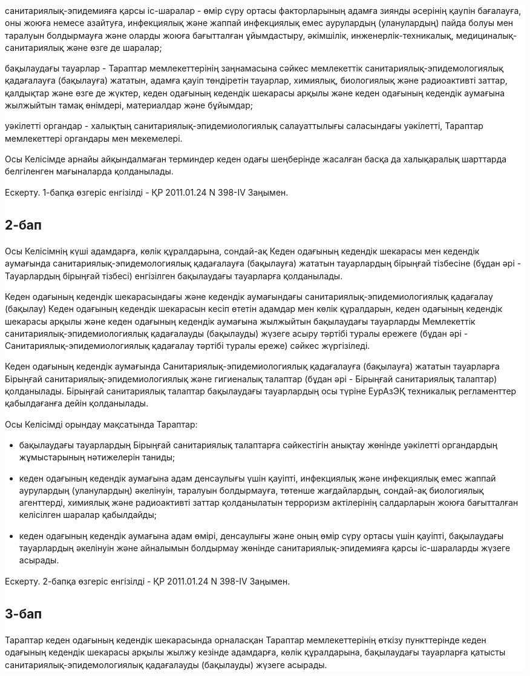 санитариялық-эпидемияға қарсы іс-шаралар - өмір сүру ортасы факторларының адамға зиянды әсерінің қаупін бағалауға, оны жоюға немесе азайтуға, инфекциялық және жаппай инфекциялық емес аурулардың (уланулардың) пайда болуы мен таралуын болдырмауға және оларды жоюға бағытталған ұйымдастыру, әкімшілік, инженерлік-техникалық, медициналық-санитариялық және өзге де шаралар;

бақылаудағы тауарлар - Тараптар мемлекеттерінің заңнамасына сәйкес мемлекеттік санитариялық-эпидемологиялық қадағалауға (бақылауға) жататын, адамға қауіп төндіретін тауарлар, химиялық, биологиялық және радиоактивті заттар, қалдықтар және өзге де жүктер, кеден одағының кедендік шекарасы арқылы және кеден одағының кедендік аумағына жылжыйтын тамақ өнімдері, материалдар және бұйымдар;

уәкілетті органдар - халықтың санитариялық-эпидемиологиялық салауаттылығы саласындағы уәкілетті, Тараптар мемлекеттері органдары мен мекемелері.

Осы Келісімде арнайы айқындалмаған терминдер кеден одағы шеңберінде жасалған басқа да халықаралық шарттарда белгіленген мағыналарда қолданылады.

Ескерту. 1-бапқа өзгеріс енгізілді - ҚР 2011.01.24 N 398-IV Заңымен.

## 2-бап

Осы Келісімнің күші адамдарға, көлік құралдарына, сондай-ақ Кеден одағының кедендік шекарасы мен кедендік аумағында санитариялық-эпидемологиялық қадағалауға (бақылауға) жататын тауарлардың бірыңғай тізбесіне (бұдан әрі - Тауарлардың бірыңғай тізбесі) енгізілген бақылаудағы тауарларға қолданылады.

Кеден одағының кедендік шекарасындағы және кедендік аумағындағы санитариялық-эпидемиологиялық қадағалау (бақылау) Кеден одағының кедендік шекарасын кесіп өтетін адамдар мен көлік құралдарын, кеден одағының кедендік шекарасы арқылы және кеден одағының кедендік аумағына жылжыйтын бақылаудағы тауарларды Мемлекеттік санитариялық-эпидемиологиялық қадағалауды (бақылауды) жүзеге асыру тәртібі туралы ережеге (бұдан әрі - Санитариялық-эпидемиологиялық қадағалау тәртібі туралы ереже) сәйкес жүргізіледі.

Кеден одағының кедендік аумағында Санитариялық-эпидемиологиялық қадағалауға (бақылауға) жататын тауарларға Бірыңғай санитариялық-эпидемиологиялық және гигиеналық талаптар (бұдан әрі - Бірыңғай санитариялық талаптар) қолданылады. Бірыңғай санитариялық талаптар бақылаудағы тауарлардың осы түріне ЕурАзЭҚ техникалық регламенттер қабылдағанға дейін қолданылады.

Осы Келісімді орындау мақсатында Тараптар:

- бақылаудағы тауарлардың Бірыңғай санитариялық талаптарға сәйкестігін анықтау жөнінде уәкілетті органдардың жұмыстарының нәтижелерін таниды;

- кеден одағының кедендік аумағына адам денсаулығы үшін қауіпті, инфекциялық және инфекциялық емес жаппай аурулардың (уланулардың) әкелінуін, таралуын болдырмауға, төтенше жағдайлардың, сондай-ақ биологиялық агенттерді, химиялық және радиоактивті заттар қолданылатын терроризм актілерінің салдарларын жоюға бағытталған келісілген шаралар қабылдайды;

- кеден одағының кедендік аумағына адам өмірі, денсаулығы және оның өмір сүру ортасы үшін қауіпті, бақылаудағы тауарлардың әкелінуін және айналымын болдырмау жөнінде санитариялық-эпидемияға қарсы іс-шараларды жүзеге асырады.

Ескерту. 2-бапқа өзгеріс енгізілді - ҚР 2011.01.24 N 398-IV Заңымен.

## 3-бап

Тараптар кеден одағының кедендік шекарасында орналасқан Тараптар мемлекеттерінің өткізу пункттерінде кеден одағының кедендік шекарасы арқылы жылжу кезінде адамдарға, көлік құралдарына, бақылаудағы тауарларға қатысты санитариялық-эпидемологиялық қадағалауды (бақылауды) жүзеге асырады.
